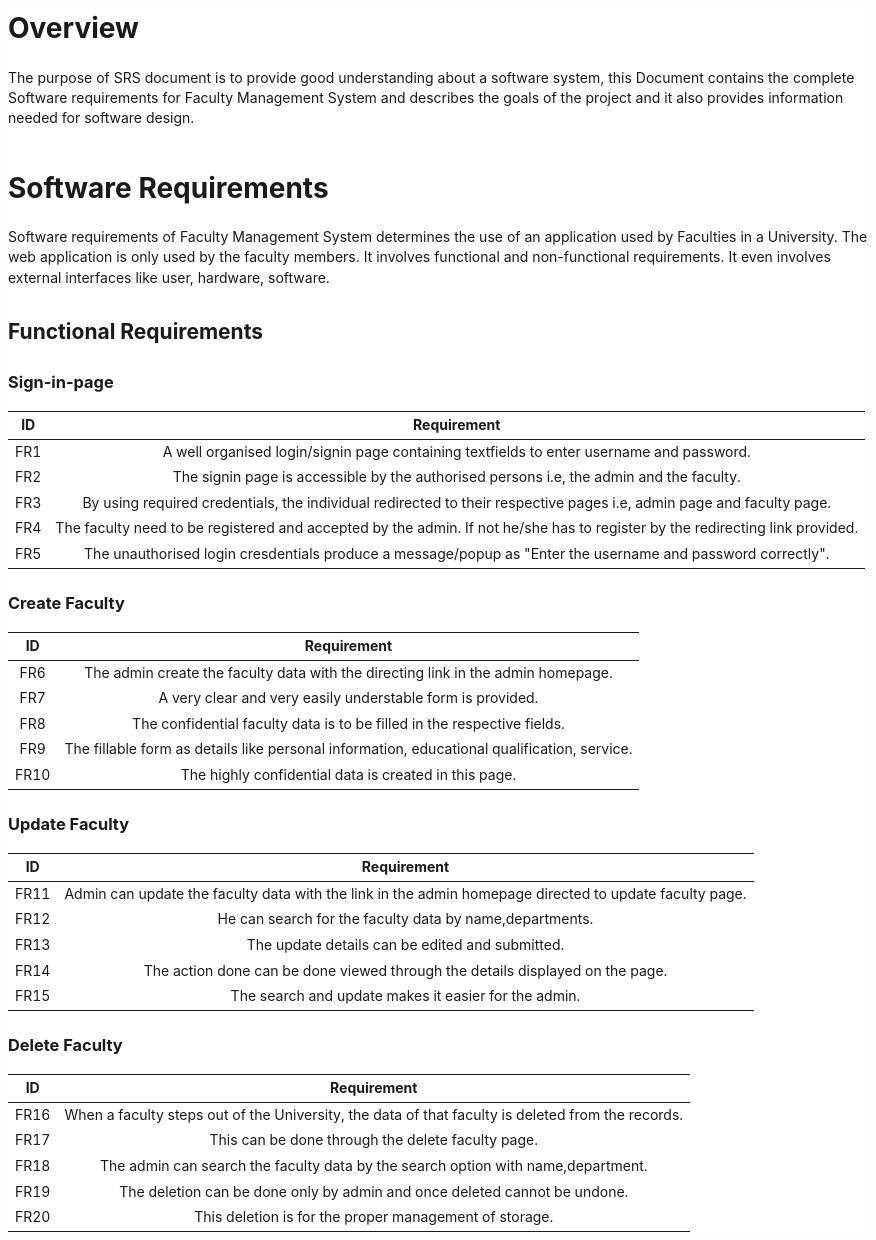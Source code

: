 # Overview
The purpose of SRS document is to provide good understanding about a software system, this Document contains the complete Software requirements for Faculty Management System and describes the goals of the project and it also provides information needed for software design.
# Software Requirements
Software requirements of Faculty Management System determines the use of an application used by Faculties in a University. The web application is only used by the faculty members. It involves functional and non-functional requirements. It even involves external interfaces like user, hardware, software.
## Functional Requirements
### Sign-in-page
| ID | Requirement |
| :-------------: | :----------: |
| FR1 | A well organised login/signin page containing textfields to enter username and password. |
| FR2 | The signin page is accessible by the authorised persons i.e, the admin and the faculty. |
| FR3 |By using required credentials, the individual redirected to their respective pages i.e, admin page and faculty page. |
| FR4 | The faculty need to be registered and accepted by the admin. If not he/she has to register by the redirecting link provided. |
| FR5 | The unauthorised login cresdentials produce a message/popup as "Enter the username and password correctly". |
### Create Faculty
| ID | Requirement |
| :-------------: | :----------: |
| FR6 | The admin create the faculty data with the directing link in the admin homepage. |
| FR7 | A very clear and very easily understable form is provided. |
| FR8 | The confidential faculty data is to be filled in the respective fields. |
| FR9 | The fillable form as details like personal information, educational qualification, service. |
| FR10 |The highly confidential data is created in this page. |
### Update Faculty
| ID | Requirement |
| :-------------: | :----------: |
| FR11 | Admin can update the faculty data with the link in the admin homepage directed to update faculty page. |
| FR12 | He can search for the faculty data by name,departments. |
| FR13 | The update details can be edited and submitted. |
| FR14 | The action done can be done viewed through the details displayed on the page. |
| FR15 | The search and update makes it easier for the admin. |
### Delete Faculty
| ID | Requirement |
| :-------------: | :----------: |
| FR16 | When a faculty steps out of the University, the data of that faculty is deleted from the records. |
| FR17 | This can be done through the delete faculty page. |
| FR18 | The admin can search the faculty data by the search option with name,department. |
| FR19 | The deletion can be done only by admin and once deleted cannot be undone. |
| FR20 | This deletion is for the proper management of storage. |